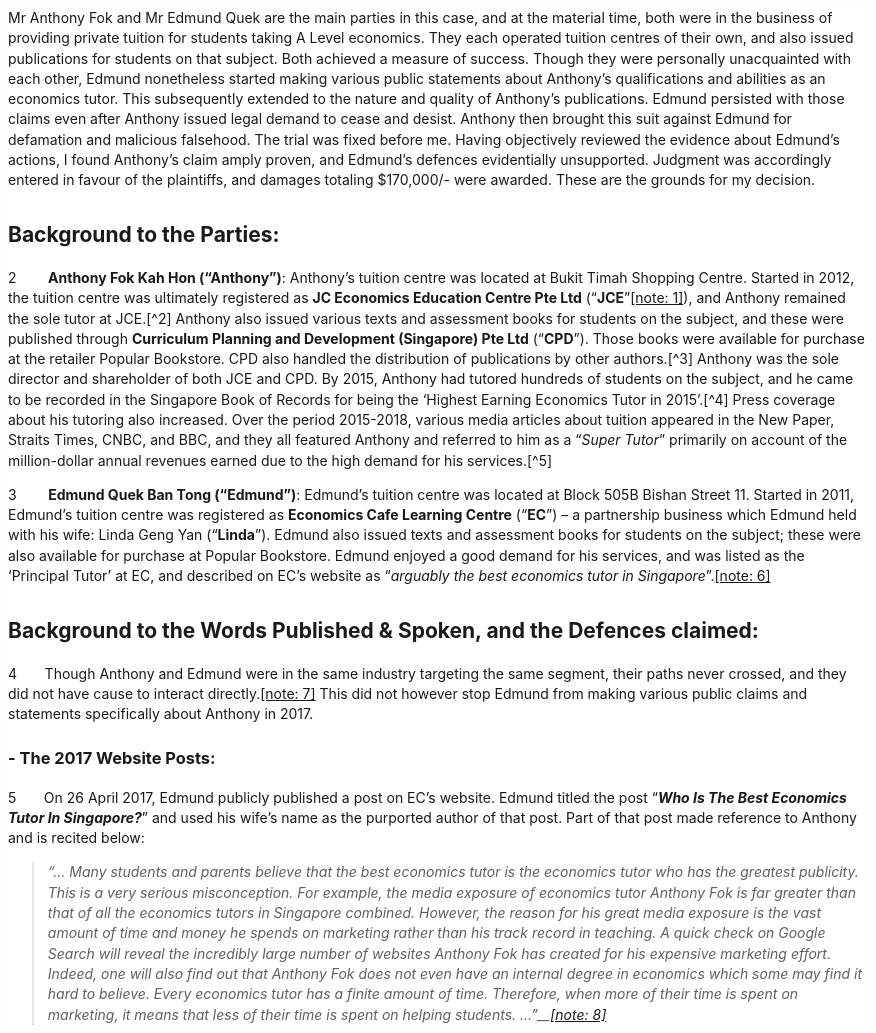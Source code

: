 Mr Anthony Fok and Mr Edmund Quek are the main parties in this case, and at the material time, both were in the business of providing private tuition for students taking A Level economics. They each operated tuition centres of their own, and also issued publications for students on that subject. Both achieved a measure of success. Though they were personally unacquainted with each other, Edmund nonetheless started making various public statements about Anthony’s qualifications and abilities as an economics tutor. This subsequently extended to the nature and quality of Anthony’s publications. Edmund persisted with those claims even after Anthony issued legal demand to cease and desist. Anthony then brought this suit against Edmund for defamation and malicious falsehood. The trial was fixed before me. Having objectively reviewed the evidence about Edmund’s actions, I found Anthony’s claim amply proven, and Edmund’s defences evidentially unsupported. Judgment was accordingly entered in favour of the plaintiffs, and damages totaling $170,000/- were awarded. These are the grounds for my decision.

## Background to the Parties:

2        **Anthony Fok Kah Hon (“Anthony”)**: Anthony’s tuition centre was located at Bukit Timah Shopping Centre. Started in 2012, the tuition centre was ultimately registered as **JC Economics Education Centre Pte Ltd** (“**JCE**”[\[note: 1\]](#Ftn_1)), and Anthony remained the sole tutor at JCE.[^2] Anthony also issued various texts and assessment books for students on the subject, and these were published through **Curriculum Planning and Development (Singapore) Pte Ltd** (“**CPD**”). Those books were available for purchase at the retailer Popular Bookstore. CPD also handled the distribution of publications by other authors.[^3] Anthony was the sole director and shareholder of both JCE and CPD. By 2015, Anthony had tutored hundreds of students on the subject, and he came to be recorded in the Singapore Book of Records for being the ‘Highest Earning Economics Tutor in 2015’.[^4] Press coverage about his tutoring also increased. Over the period 2015-2018, various media articles about tuition appeared in the New Paper, Straits Times, CNBC, and BBC, and they all featured Anthony and referred to him as a “_Super Tutor_” primarily on account of the million-dollar annual revenues earned due to the high demand for his services.[^5]

3        **Edmund Quek Ban Tong (“Edmund”)**: Edmund’s tuition centre was located at Block 505B Bishan Street 11. Started in 2011, Edmund’s tuition centre was registered as **Economics Cafe Learning Centre** (“**EC**”) – a partnership business which Edmund held with his wife: Linda Geng Yan (“**Linda**”). Edmund also issued texts and assessment books for students on the subject; these were also available for purchase at Popular Bookstore. Edmund enjoyed a good demand for his services, and was listed as the ‘Principal Tutor’ at EC, and described on EC’s website as “_arguably the best economics tutor in Singapore_”.[\[note: 6\]](#Ftn_6)

## Background to the Words Published & Spoken, and the Defences claimed:

4       Though Anthony and Edmund were in the same industry targeting the same segment, their paths never crossed, and they did not have cause to interact directly.[\[note: 7\]](#Ftn_7) This did not however stop Edmund from making various public claims and statements specifically about Anthony in 2017.

### \- The 2017 Website Posts:

5       On 26 April 2017, Edmund publicly published a post on EC’s website. Edmund titled the post “**_Who Is The Best Economics Tutor In Singapore?_**” and used his wife’s name as the purported author of that post. Part of that post made reference to Anthony and is recited below:

> _“… Many students and parents believe that the best economics tutor is the economics tutor who has the greatest publicity. This is a very serious misconception. For example, the media exposure of economics tutor Anthony Fok is far greater than that of all the economics tutors in Singapore combined. However, the reason for his great media exposure is the vast amount of time and money he spends on marketing rather than his track record in teaching. A quick check on Google Search will reveal the incredibly large number of websites Anthony Fok has created for his expensive marketing effort. Indeed, one will also find out that Anthony Fok does not even have an internal degree in economics which some may find it hard to believe. Every economics tutor has a finite amount of time. Therefore, when more of their time is spent on marketing, it means that less of their time is spent on helping students. …”__[\[note: 8\]](#Ftn_8)_
